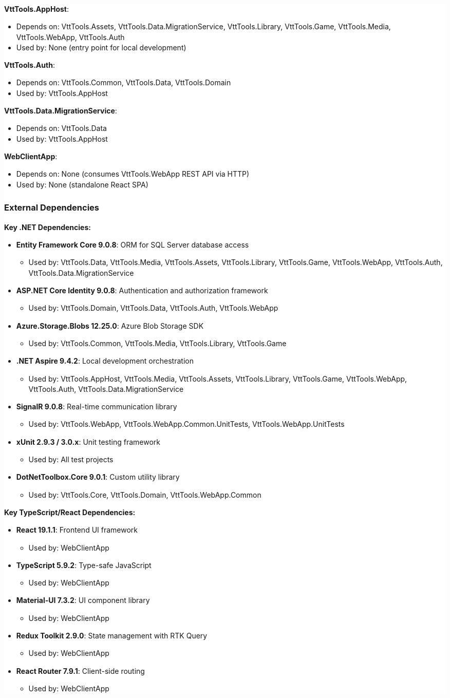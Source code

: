 **VttTools.AppHost**:
  - Depends on: VttTools.Assets, VttTools.Data.MigrationService, VttTools.Library, VttTools.Game, VttTools.Media, VttTools.WebApp, VttTools.Auth
  - Used by: None (entry point for local development)

**VttTools.Auth**:
  - Depends on: VttTools.Common, VttTools.Data, VttTools.Domain
  - Used by: VttTools.AppHost

**VttTools.Data.MigrationService**:
  - Depends on: VttTools.Data
  - Used by: VttTools.AppHost

**WebClientApp**:
  - Depends on: None (consumes VttTools.WebApp REST API via HTTP)
  - Used by: None (standalone React SPA)

### External Dependencies

**Key .NET Dependencies:**
- **Entity Framework Core 9.0.8**: ORM for SQL Server database access
  - Used by: VttTools.Data, VttTools.Media, VttTools.Assets, VttTools.Library, VttTools.Game, VttTools.WebApp, VttTools.Auth, VttTools.Data.MigrationService

- **ASP.NET Core Identity 9.0.8**: Authentication and authorization framework
  - Used by: VttTools.Domain, VttTools.Data, VttTools.Auth, VttTools.WebApp

- **Azure.Storage.Blobs 12.25.0**: Azure Blob Storage SDK
  - Used by: VttTools.Common, VttTools.Media, VttTools.Library, VttTools.Game

- **.NET Aspire 9.4.2**: Local development orchestration
  - Used by: VttTools.AppHost, VttTools.Media, VttTools.Assets, VttTools.Library, VttTools.Game, VttTools.WebApp, VttTools.Auth, VttTools.Data.MigrationService

- **SignalR 9.0.8**: Real-time communication library
  - Used by: VttTools.WebApp, VttTools.WebApp.Common.UnitTests, VttTools.WebApp.UnitTests

- **xUnit 2.9.3 / 3.0.x**: Unit testing framework
  - Used by: All test projects

- **DotNetToolbox.Core 9.0.1**: Custom utility library
  - Used by: VttTools.Core, VttTools.Domain, VttTools.WebApp.Common

**Key TypeScript/React Dependencies:**
- **React 19.1.1**: Frontend UI framework
  - Used by: WebClientApp

- **TypeScript 5.9.2**: Type-safe JavaScript
  - Used by: WebClientApp

- **Material-UI 7.3.2**: UI component library
  - Used by: WebClientApp

- **Redux Toolkit 2.9.0**: State management with RTK Query
  - Used by: WebClientApp

- **React Router 7.9.1**: Client-side routing
  - Used by: WebClientApp
